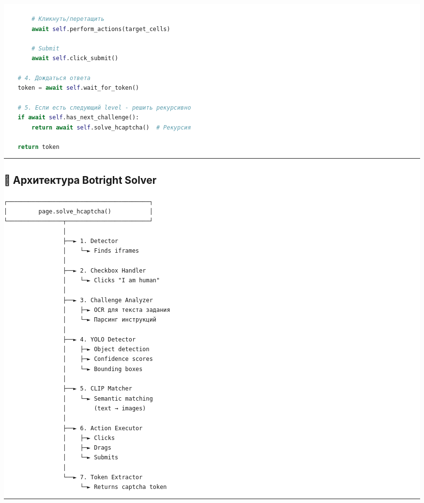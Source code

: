```python
        
        # Кликнуть/перетащить
        await self.perform_actions(target_cells)
        
        # Submit
        await self.click_submit()
    
    # 4. Дождаться ответа
    token = await self.wait_for_token()
    
    # 5. Если есть следующий level - решить рекурсивно
    if await self.has_next_challenge():
        return await self.solve_hcaptcha()  # Рекурсия
    
    return token
```

---

## 🎨 Архитектура Botright Solver

```
┌─────────────────────────────────────────┐
│         page.solve_hcaptcha()           │
└────────────────┬────────────────────────┘
                 │
                 ├──► 1. Detector
                 │    └─► Finds iframes
                 │
                 ├──► 2. Checkbox Handler
                 │    └─► Clicks "I am human"
                 │
                 ├──► 3. Challenge Analyzer
                 │    ├─► OCR для текста задания
                 │    └─► Парсинг инструкций
                 │
                 ├──► 4. YOLO Detector
                 │    ├─► Object detection
                 │    ├─► Confidence scores
                 │    └─► Bounding boxes
                 │
                 ├──► 5. CLIP Matcher
                 │    └─► Semantic matching
                 │        (text → images)
                 │
                 ├──► 6. Action Executor
                 │    ├─► Clicks
                 │    ├─► Drags
                 │    └─► Submits
                 │
                 └──► 7. Token Extractor
                      └─► Returns captcha token
```

---